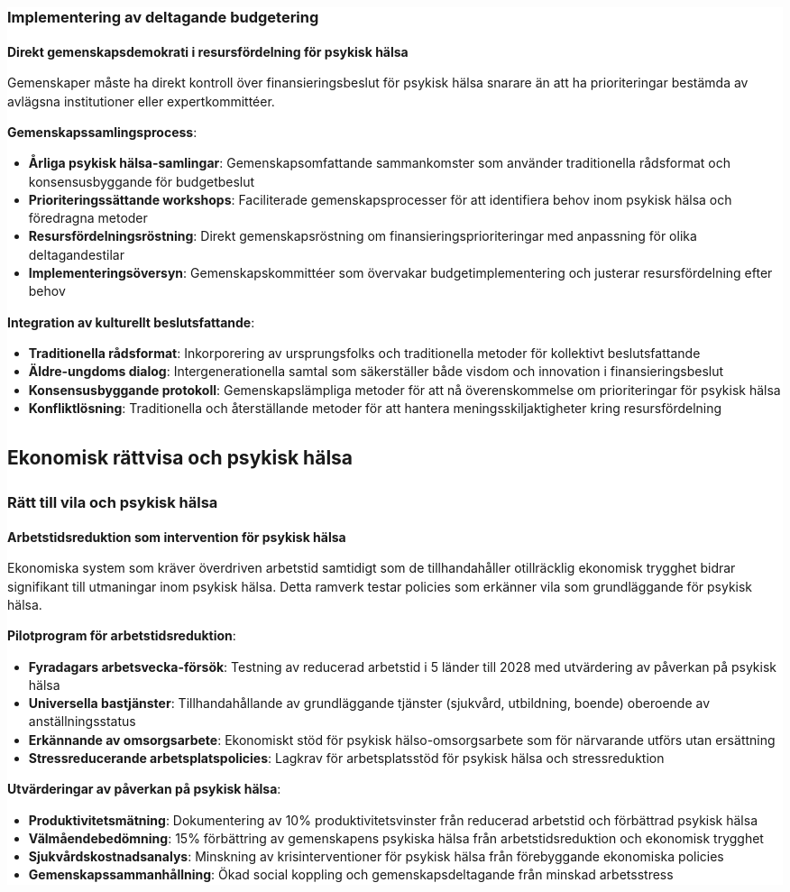 ### Implementering av deltagande budgetering

**Direkt gemenskapsdemokrati i resursfördelning för psykisk hälsa**

Gemenskaper måste ha direkt kontroll över finansieringsbeslut för psykisk hälsa snarare än att ha prioriteringar bestämda av avlägsna institutioner eller expertkommittéer.

**Gemenskapssamlingsprocess**:
- **Årliga psykisk hälsa-samlingar**: Gemenskapsomfattande sammankomster som använder traditionella rådsformat och konsensusbyggande för budgetbeslut
- **Prioriteringssättande workshops**: Faciliterade gemenskapsprocesser för att identifiera behov inom psykisk hälsa och föredragna metoder
- **Resursfördelningsröstning**: Direkt gemenskapsröstning om finansieringsprioriteringar med anpassning för olika deltagandestilar
- **Implementeringsöversyn**: Gemenskapskommittéer som övervakar budgetimplementering och justerar resursfördelning efter behov

**Integration av kulturellt beslutsfattande**:
- **Traditionella rådsformat**: Inkorporering av ursprungsfolks och traditionella metoder för kollektivt beslutsfattande
- **Äldre-ungdoms dialog**: Intergenerationella samtal som säkerställer både visdom och innovation i finansieringsbeslut
- **Konsensusbyggande protokoll**: Gemenskapslämpliga metoder för att nå överenskommelse om prioriteringar för psykisk hälsa
- **Konfliktlösning**: Traditionella och återställande metoder för att hantera meningsskiljaktigheter kring resursfördelning

## <a id="ekonomisk-rättvisa-och-psykisk-hälsa"></a>Ekonomisk rättvisa och psykisk hälsa

### Rätt till vila och psykisk hälsa

**Arbetstidsreduktion som intervention för psykisk hälsa**

Ekonomiska system som kräver överdriven arbetstid samtidigt som de tillhandahåller otillräcklig ekonomisk trygghet bidrar signifikant till utmaningar inom psykisk hälsa. Detta ramverk testar policies som erkänner vila som grundläggande för psykisk hälsa.

**Pilotprogram för arbetstidsreduktion**:
- **Fyradagars arbetsvecka-försök**: Testning av reducerad arbetstid i 5 länder till 2028 med utvärdering av påverkan på psykisk hälsa
- **Universella bastjänster**: Tillhandahållande av grundläggande tjänster (sjukvård, utbildning, boende) oberoende av anställningsstatus
- **Erkännande av omsorgsarbete**: Ekonomiskt stöd för psykisk hälso-omsorgsarbete som för närvarande utförs utan ersättning
- **Stressreducerande arbetsplatspolicies**: Lagkrav för arbetsplatsstöd för psykisk hälsa och stressreduktion

**Utvärderingar av påverkan på psykisk hälsa**:
- **Produktivitetsmätning**: Dokumentering av 10% produktivitetsvinster från reducerad arbetstid och förbättrad psykisk hälsa
- **Välmåendebedömning**: 15% förbättring av gemenskapens psykiska hälsa från arbetstidsreduktion och ekonomisk trygghet
- **Sjukvårdskostnadsanalys**: Minskning av krisinterventioner för psykisk hälsa från förebyggande ekonomiska policies
- **Gemenskapssammanhållning**: Ökad social koppling och gemenskapsdeltagande från minskad arbetsstress
